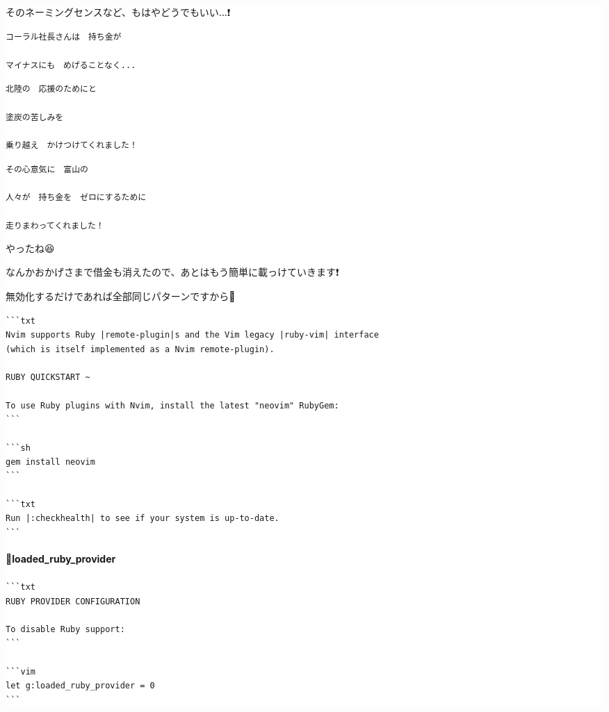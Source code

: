 そのネーミングセンスなど、もはやどうでもいい...❗

```admonish warning title=""
コーラル社長さんは　持ち金が

マイナスにも　めげることなく...
```

```admonish warning title=""
北陸の　応援のためにと

塗炭の苦しみを

乗り越え　かけつけてくれました！
```

```admonish warning title=""
その心意気に　富山の

人々が　持ち金を　ゼロにするために

走りまわってくれました！
```

やったね😆

なんかおかげさまで借金も消えたので、あとはもう簡単に載っけていきます❗

無効化するだけであれば全部同じパターンですから😤

~~~admonish info title=":h provider-ruby"
```txt
Nvim supports Ruby |remote-plugin|s and the Vim legacy |ruby-vim| interface
(which is itself implemented as a Nvim remote-plugin).

RUBY QUICKSTART ~

To use Ruby plugins with Nvim, install the latest "neovim" RubyGem:
```

```sh
gem install neovim
```

```txt
Run |:checkhealth| to see if your system is up-to-date.
```
~~~

#### 🔹loaded_ruby_provider

~~~admonish info title=":h g:loaded_ruby_provider"
```txt
RUBY PROVIDER CONFIGURATION

To disable Ruby support:
```

```vim
let g:loaded_ruby_provider = 0
```
~~~
